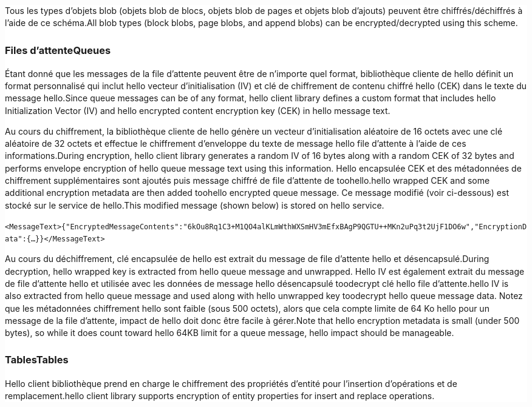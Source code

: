 <span data-ttu-id="4eaac-145">Tous les types d’objets blob (objets blob de blocs, objets blob de pages et objets blob d’ajouts) peuvent être chiffrés/déchiffrés à l’aide de ce schéma.</span><span class="sxs-lookup"><span data-stu-id="4eaac-145">All blob types (block blobs, page blobs, and append blobs) can be encrypted/decrypted using this scheme.</span></span>

### <a name="queues"></a><span data-ttu-id="4eaac-146">Files d’attente</span><span class="sxs-lookup"><span data-stu-id="4eaac-146">Queues</span></span>
<span data-ttu-id="4eaac-147">Étant donné que les messages de la file d’attente peuvent être de n’importe quel format, bibliothèque cliente de hello définit un format personnalisé qui inclut hello vecteur d’initialisation (IV) et clé de chiffrement de contenu chiffré hello (CEK) dans le texte du message hello.</span><span class="sxs-lookup"><span data-stu-id="4eaac-147">Since queue messages can be of any format, hello client library defines a custom format that includes hello Initialization Vector (IV) and hello encrypted content encryption key (CEK) in hello message text.</span></span>  

<span data-ttu-id="4eaac-148">Au cours du chiffrement, la bibliothèque cliente de hello génère un vecteur d’initialisation aléatoire de 16 octets avec une clé aléatoire de 32 octets et effectue le chiffrement d’enveloppe du texte de message hello file d’attente à l’aide de ces informations.</span><span class="sxs-lookup"><span data-stu-id="4eaac-148">During encryption, hello client library generates a random IV of 16 bytes along with a random CEK of 32 bytes and performs envelope encryption of hello queue message text using this information.</span></span> <span data-ttu-id="4eaac-149">Hello encapsulée CEK et des métadonnées de chiffrement supplémentaires sont ajoutés puis message chiffré de file d’attente de toohello.</span><span class="sxs-lookup"><span data-stu-id="4eaac-149">hello wrapped CEK and some additional encryption metadata are then added toohello encrypted queue message.</span></span> <span data-ttu-id="4eaac-150">Ce message modifié (voir ci-dessous) est stocké sur le service de hello.</span><span class="sxs-lookup"><span data-stu-id="4eaac-150">This modified message (shown below) is stored on hello service.</span></span>

```
<MessageText>{"EncryptedMessageContents":"6kOu8Rq1C3+M1QO4alKLmWthWXSmHV3mEfxBAgP9QGTU++MKn2uPq3t2UjF1DO6w","EncryptionData":{…}}</MessageText>
```

<span data-ttu-id="4eaac-151">Au cours du déchiffrement, clé encapsulée de hello est extrait du message de file d’attente hello et désencapsulé.</span><span class="sxs-lookup"><span data-stu-id="4eaac-151">During decryption, hello wrapped key is extracted from hello queue message and unwrapped.</span></span> <span data-ttu-id="4eaac-152">Hello IV est également extrait du message de file d’attente hello et utilisée avec les données de message hello désencapsulé toodecrypt clé hello file d’attente.</span><span class="sxs-lookup"><span data-stu-id="4eaac-152">hello IV is also extracted from hello queue message and used along with hello unwrapped key toodecrypt hello queue message data.</span></span> <span data-ttu-id="4eaac-153">Notez que les métadonnées chiffrement hello sont faible (sous 500 octets), alors que cela compte limite de 64 Ko hello pour un message de la file d’attente, impact de hello doit donc être facile à gérer.</span><span class="sxs-lookup"><span data-stu-id="4eaac-153">Note that hello encryption metadata is small (under 500 bytes), so while it does count toward hello 64KB limit for a queue message, hello impact should be manageable.</span></span>

### <a name="tables"></a><span data-ttu-id="4eaac-154">Tables</span><span class="sxs-lookup"><span data-stu-id="4eaac-154">Tables</span></span>
<span data-ttu-id="4eaac-155">Hello client bibliothèque prend en charge le chiffrement des propriétés d’entité pour l’insertion d’opérations et de remplacement.</span><span class="sxs-lookup"><span data-stu-id="4eaac-155">hello client library supports encryption of entity properties for insert and replace operations.</span></span>
